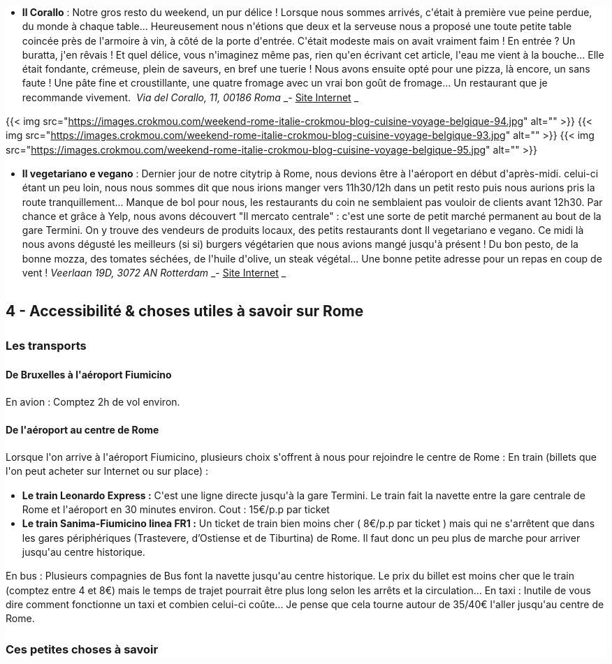 *   **Il Corallo** : Notre gros resto du weekend, un pur délice ! Lorsque nous sommes arrivés, c'était à première vue peine perdue, du monde à chaque table... Heureusement nous n'étions que deux et la serveuse nous a proposé une toute petite table coincée près de l'armoire à vin, à côté de la porte d'entrée. C'était modeste mais on avait vraiment faim ! En entrée ? Un buratta, j'en rêvais ! Et quel délice, vous n'imaginez même pas, rien qu'en écrivant cet article, l'eau me vient à la bouche... Elle était fondante, crémeuse, plein de saveurs, en bref une tuerie ! Nous avons ensuite opté pour une pizza, là encore, un sans faute ! Une pâte fine et croustillante, une quatre fromage avec un vrai bon goût de fromage... Un restaurant que je recommande vivement.  _Via del Corallo, 11, 00186 Roma_ _- [Site Internet](https://www.facebook.com/IL-CORALLO-174302579288488/) _

{{< img src="https://images.crokmou.com/weekend-rome-italie-crokmou-blog-cuisine-voyage-belgique-94.jpg" alt="" >}} {{< img src="https://images.crokmou.com/weekend-rome-italie-crokmou-blog-cuisine-voyage-belgique-93.jpg" alt="" >}} {{< img src="https://images.crokmou.com/weekend-rome-italie-crokmou-blog-cuisine-voyage-belgique-95.jpg" alt="" >}}

*   **Il vegetariano e vegano** : Dernier jour de notre citytrip à Rome, nous devions être à l'aéroport en début d'après-midi. celui-ci étant un peu loin, nous nous sommes dit que nous irions manger vers 11h30/12h dans un petit resto puis nous aurions pris la route tranquillement... Manque de bol pour nous, les restaurants du coin ne semblaient pas vouloir de clients avant 12h30\. Par chance et grâce à Yelp, nous avons découvert "Il mercato centrale" : c'est une sorte de petit marché permanent au bout de la gare Termini. On y trouve des vendeurs de produits locaux, des petits restaurants dont Il vegetariano e vegano. Ce midi là nous avons dégusté les meilleurs (si si) burgers végétarien que nous avions mangé jusqu'à présent ! Du bon pesto, de la bonne mozza, des tomates séchées, de l'huile d'olive, un steak végétal... Une bonne petite adresse pour un repas en coup de vent ! _Veerlaan 19D, 3072 AN Rotterdam_ _- [Site Internet](http://www.mercatocentrale.it/roma/) _

## 4 - Accessibilité & choses utiles à savoir sur Rome

### Les transports

#### De Bruxelles à l'aéroport Fiumicino

En avion : Comptez 2h de vol environ.

#### De l'aéroport au centre de Rome

Lorsque l'on arrive à l'aéroport Fiumicino, plusieurs choix s'offrent à nous pour rejoindre le centre de Rome : En train (billets que l'on peut acheter sur Internet ou sur place) :

*   **Le train Leonardo Express :** C'est une ligne directe jusqu'à la gare Termini. Le train fait la navette entre la gare centrale de Rome et l'aéroport en 30 minutes environ. Cout : 15€/p.p par ticket
*   **Le train Sanima-Fiumicino linea FR1 :** Un ticket de train bien moins cher ( 8€/p.p par ticket ) mais qui ne s'arrêtent que dans les gares périphériques (Trastevere, d’Ostiense et de Tiburtina) de Rome. Il faut donc un peu plus de marche pour arriver jusqu'au centre historique.

En bus : Plusieurs compagnies de Bus font la navette jusqu'au centre historique. Le prix du billet est moins cher que le train (comptez entre 4 et 8€) mais le temps de trajet pourrait être plus long selon les arrêts et la circulation... En taxi : Inutile de vous dire comment fonctionne un taxi et combien celui-ci coûte... Je pense que cela tourne autour de 35/40€ l'aller jusqu'au centre de Rome.

### Ces petites choses à savoir
